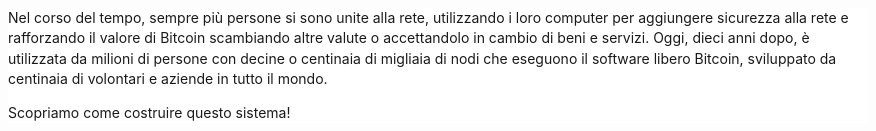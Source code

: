 Nel corso del tempo, sempre più persone si sono unite alla rete, utilizzando i loro computer per aggiungere sicurezza alla rete e rafforzando il valore di Bitcoin scambiando altre valute o accettandolo in cambio di beni e servizi. Oggi, dieci anni dopo, è utilizzata da milioni di persone con decine o centinaia di migliaia di nodi che eseguono il software libero Bitcoin, sviluppato da centinaia di volontari e aziende in tutto il mondo.

Scopriamo come costruire questo sistema!

[^1]: Per un'ottima panoramica della storia monetaria, consiglio il saggio *Shelling Out* di Nick Szabo: <https://nakamotoinstitute.org/shelling-out/>

